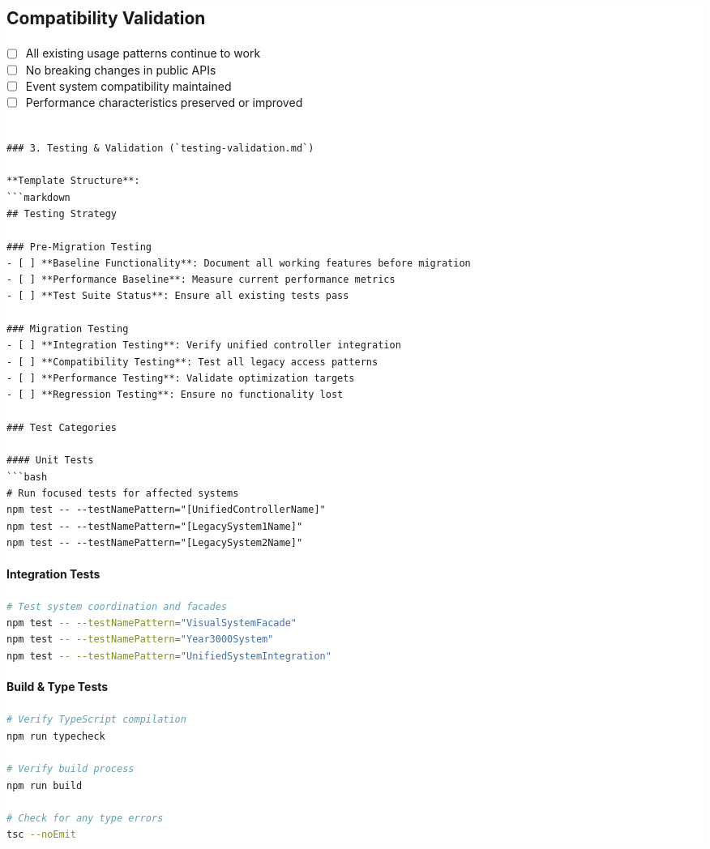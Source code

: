 ## Compatibility Validation
- [ ] All existing usage patterns continue to work
- [ ] No breaking changes in public APIs
- [ ] Event system compatibility maintained
- [ ] Performance characteristics preserved or improved
```

### 3. Testing & Validation (`testing-validation.md`)

**Template Structure**:
```markdown
## Testing Strategy

### Pre-Migration Testing
- [ ] **Baseline Functionality**: Document all working features before migration
- [ ] **Performance Baseline**: Measure current performance metrics
- [ ] **Test Suite Status**: Ensure all existing tests pass

### Migration Testing  
- [ ] **Integration Testing**: Verify unified controller integration
- [ ] **Compatibility Testing**: Test all legacy access patterns
- [ ] **Performance Testing**: Validate optimization targets
- [ ] **Regression Testing**: Ensure no functionality lost

### Test Categories

#### Unit Tests
```bash
# Run focused tests for affected systems
npm test -- --testNamePattern="[UnifiedControllerName]"
npm test -- --testNamePattern="[LegacySystem1Name]"
npm test -- --testNamePattern="[LegacySystem2Name]"
```

#### Integration Tests
```bash
# Test system coordination and facades
npm test -- --testNamePattern="VisualSystemFacade"
npm test -- --testNamePattern="Year3000System"
npm test -- --testNamePattern="UnifiedSystemIntegration"
```

#### Build & Type Tests
```bash
# Verify TypeScript compilation
npm run typecheck

# Verify build process
npm run build

# Check for any type errors
tsc --noEmit
```

